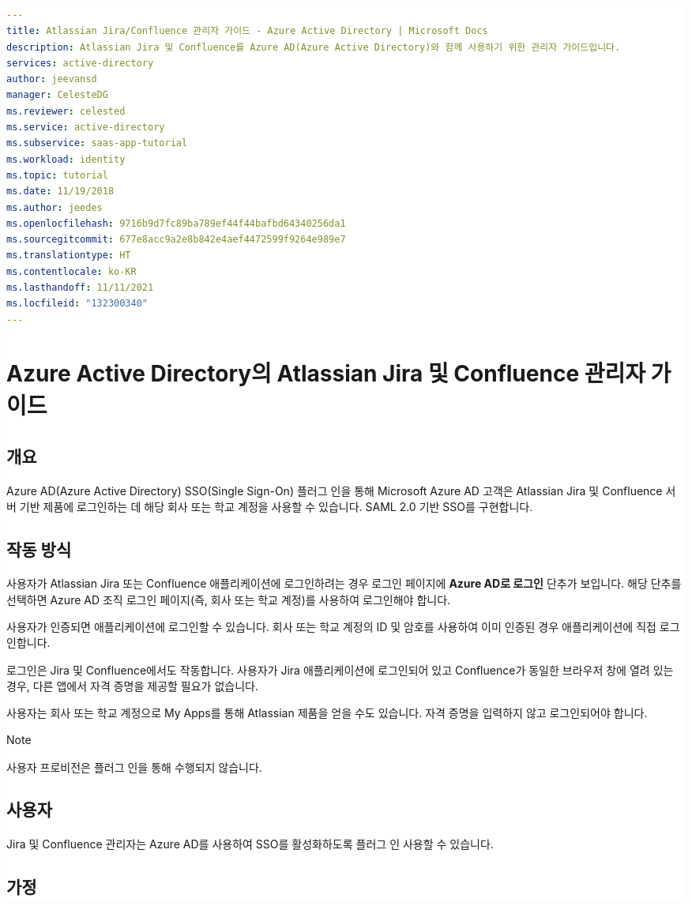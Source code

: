 ```yaml
---
title: Atlassian Jira/Confluence 관리자 가이드 - Azure Active Directory | Microsoft Docs
description: Atlassian Jira 및 Confluence를 Azure AD(Azure Active Directory)와 함께 사용하기 위한 관리자 가이드입니다.
services: active-directory
author: jeevansd
manager: CelesteDG
ms.reviewer: celested
ms.service: active-directory
ms.subservice: saas-app-tutorial
ms.workload: identity
ms.topic: tutorial
ms.date: 11/19/2018
ms.author: jeedes
ms.openlocfilehash: 9716b9d7fc89ba789ef44f44bafbd64340256da1
ms.sourcegitcommit: 677e8acc9a2e8b842e4aef4472599f9264e989e7
ms.translationtype: HT
ms.contentlocale: ko-KR
ms.lasthandoff: 11/11/2021
ms.locfileid: "132300340"
---
```

# <a name="atlassian-jira-and-confluence-admin-guide-for-azure-active-directory"></a>Azure Active Directory의 Atlassian Jira 및 Confluence 관리자 가이드

## <a name="overview"></a>개요

Azure AD(Azure Active Directory) SSO(Single Sign-On) 플러그 인을 통해 Microsoft Azure AD 고객은 Atlassian Jira 및 Confluence 서버 기반 제품에 로그인하는 데 해당 회사 또는 학교 계정을 사용할 수 있습니다. SAML 2.0 기반 SSO를 구현합니다.

## <a name="how-it-works"></a>작동 방식

사용자가 Atlassian Jira 또는 Confluence 애플리케이션에 로그인하려는 경우 로그인 페이지에 **Azure AD로 로그인** 단추가 보입니다. 해당 단추를 선택하면 Azure AD 조직 로그인 페이지(즉, 회사 또는 학교 계정)를 사용하여 로그인해야 합니다.

사용자가 인증되면 애플리케이션에 로그인할 수 있습니다. 회사 또는 학교 계정의 ID 및 암호를 사용하여 이미 인증된 경우 애플리케이션에 직접 로그인합니다. 

로그인은 Jira 및 Confluence에서도 작동합니다. 사용자가 Jira 애플리케이션에 로그인되어 있고 Confluence가 동일한 브라우저 창에 열려 있는 경우, 다른 앱에서 자격 증명을 제공할 필요가 없습니다. 

사용자는 회사 또는 학교 계정으로 My Apps를 통해 Atlassian 제품을 얻을 수도 있습니다. 자격 증명을 입력하지 않고 로그인되어야 합니다.

> [!NOTE]
> 사용자 프로비전은 플러그 인을 통해 수행되지 않습니다.

## <a name="audience"></a>사용자

Jira 및 Confluence 관리자는 Azure AD를 사용하여 SSO를 활성화하도록 플러그 인 사용할 수 있습니다.

## <a name="assumptions"></a>가정
